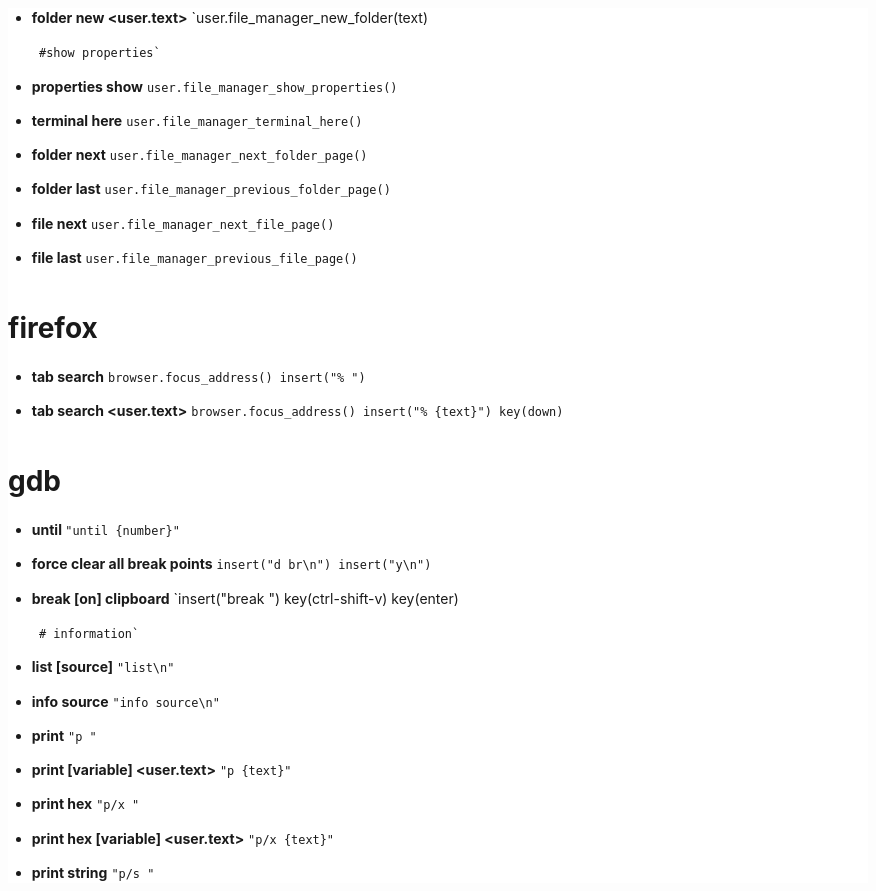  - **folder new <user.text>**  `user.file_manager_new_folder(text)
		
		#show properties`

 - **properties show**  `user.file_manager_show_properties()`

 - **terminal here**  `user.file_manager_terminal_here()`

 - **folder next**  `user.file_manager_next_folder_page()`

 - **folder last**  `user.file_manager_previous_folder_page()`

 - **file next**  `user.file_manager_next_file_page()`

 - **file last**  `user.file_manager_previous_file_page()`



#  firefox


 - **tab search**  `browser.focus_address()
		insert("% ")`

 - **tab search <user.text>**  `browser.focus_address()
		insert("% {text}")
		key(down)
		`



#  gdb


 - **until <number>**  `"until {number}"`

 - **force clear all break points**  `insert("d br\n")
		insert("y\n")`

 - **break [on] clipboard**  `insert("break ")
		key(ctrl-shift-v)
		key(enter)
		
		# information`

 - **list [source]**  `"list\n"`

 - **info source**  `"info source\n"`

 - **print**  `"p "`

 - **print [variable] <user.text>**  `"p {text}"`

 - **print hex**  `"p/x "`

 - **print hex [variable] <user.text>**  `"p/x {text}"`

 - **print string**  `"p/s "`
